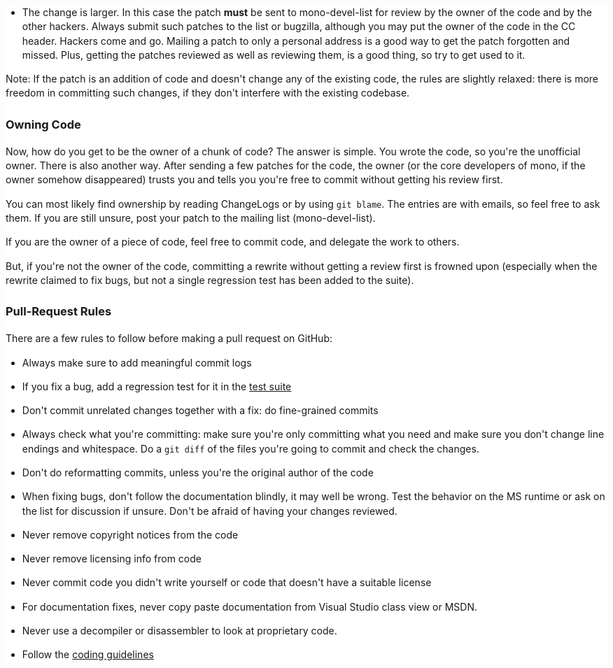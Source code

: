 -   The change is larger. In this case the patch **must** be sent to mono-devel-list for review by the owner of the code and by the other hackers. Always submit such patches to the list or bugzilla, although you may put the owner of the code in the CC header. Hackers come and go. Mailing a patch to only a personal address is a good way to get the patch forgotten and missed. Plus, getting the patches reviewed as well as reviewing them, is a good thing, so try to get used to it.

Note: If the patch is an addition of code and doesn't change any of the existing code, the rules are slightly relaxed: there is more freedom in committing such changes, if they don't interfere with the existing codebase.

### Owning Code

Now, how do you get to be the owner of a chunk of code? The answer is simple. You wrote the code, so you're the unofficial owner. There is also another way. After sending a few patches for the code, the owner (or the core developers of mono, if the owner somehow disappeared) trusts you and tells you you're free to commit without getting his review first.

You can most likely find ownership by reading ChangeLogs or by using `git blame`. The entries are with emails, so feel free to ask them. If you are still unsure, post your patch to the mailing list (mono-devel-list).

If you are the owner of a piece of code, feel free to commit code, and delegate the work to others.

But, if you're not the owner of the code, committing a rewrite without getting a review first is frowned upon (especially when the rewrite claimed to fix bugs, but not a single regression test has been added to the suite).

### Pull-Request Rules

There are a few rules to follow before making a pull request on GitHub:

-   Always make sure to add meaningful commit logs

-   If you fix a bug, add a regression test for it in the [test suite]({{site.github.url}}/old_site/Test_Suite "Test Suite")

-   Don't commit unrelated changes together with a fix: do fine-grained commits

-   Always check what you're committing: make sure you're only committing what you need and make sure you don't change line endings and whitespace. Do a `git diff` of the files you're going to commit and check the changes.

-   Don't do reformatting commits, unless you're the original author of the code

-   When fixing bugs, don't follow the documentation blindly, it may well be wrong. Test the behavior on the MS runtime or ask on the list for discussion if unsure. Don't be afraid of having your changes reviewed.

-   Never remove copyright notices from the code

-   Never remove licensing info from code

-   Never commit code you didn't write yourself or code that doesn't have a suitable license

-   For documentation fixes, never copy paste documentation from Visual Studio class view or MSDN.

-   Never use a decompiler or disassembler to look at proprietary code.

-   Follow the [coding guidelines]({{site.github.url}}/old_site/Coding_Guidelines "Coding Guidelines")
